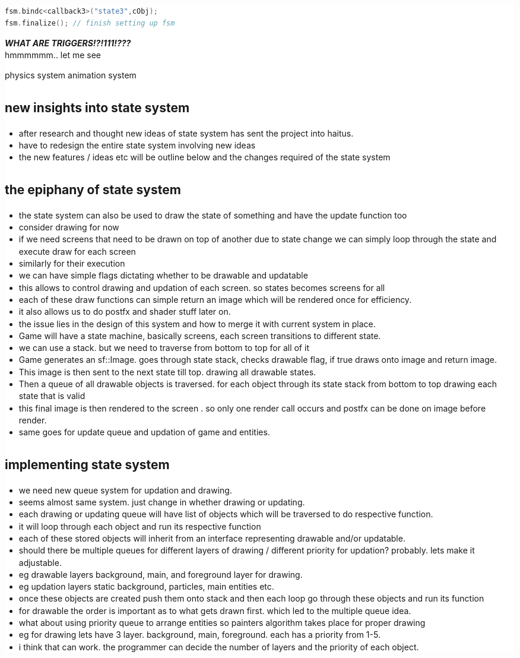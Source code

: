   ```c++
  fsm.bindc<callback3>("state3",cObj);
  fsm.finalize(); // finish setting up fsm
  ```

**_WHAT ARE TRIGGERS!?!111!???_**  
 hmmmmmm.. let me see

physics system
animation system

## new insights into state system

- after research and thought new ideas of state system has sent the project into haitus.
- have to redesign the entire state system involving new ideas
- the new features / ideas etc will be outline below and the changes required of the state system

## the epiphany of state system

- the state system can also be used to draw the state of something and have the update function too
- consider drawing for now
- if we need screens that need to be drawn on top of another due to state change we can simply loop through the state and execute draw for each screen
- similarly for their execution
- we can have simple flags dictating whether to be drawable and updatable
- this allows to control drawing and updation of each screen. so states becomes screens for all
- each of these draw functions can simple return an image which will be rendered once for efficiency.
- it also allows us to do postfx and shader stuff later on.
- the issue lies in the design of this system and how to merge it with current system in place.
- Game will have a state machine, basically screens, each screen transitions to different state.
- we can use a stack. but we need to traverse from bottom to top for all of it
- Game generates an sf::Image. goes through state stack, checks drawable flag, if true draws onto image and return image.
- This image is then sent to the next state till top. drawing all drawable states.
- Then a queue of all drawable objects is traversed. for each object through its state stack from bottom to top drawing each state that is valid
- this final image is then rendered to the screen . so only one render call occurs and postfx can be done on image before render.
- same goes for update queue and updation of game and entities.

## implementing state system

- we need new queue system for updation and drawing.
- seems almost same system. just change in whether drawing or updating.
- each drawing or updating queue will have list of objects which will be traversed to do respective function.
- it will loop through each object and run its respective function
- each of these stored objects will inherit from an interface representing drawable and/or updatable.
- should there be multiple queues for different layers of drawing / different priority for updation? probably. lets make it adjustable.
- eg drawable layers background, main, and foreground layer for drawing.
- eg updation layers static background, particles, main entities etc.
- once these objects are created push them onto stack and then each loop go through these objects and run its function
- for drawable the order is important as to what gets drawn first. which led to the multiple queue idea.
- what about using priority queue to arrange entities so painters algorithm takes place for proper drawing
- eg for drawing lets have 3 layer. background, main, foreground. each has a priority from 1-5.
- i think that can work. the programmer can decide the number of layers and the priority of each object.